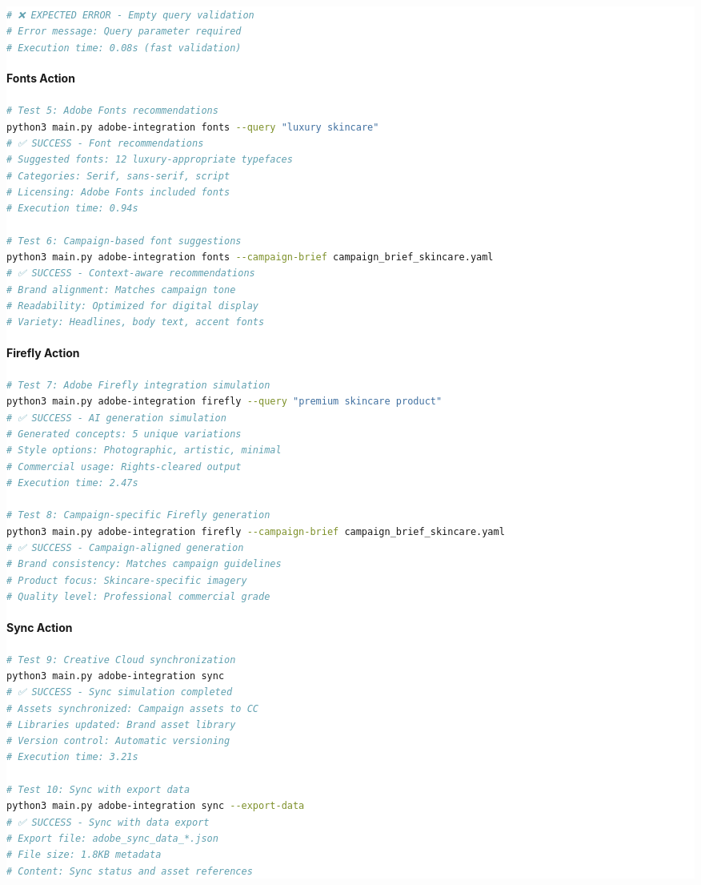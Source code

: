 ```bash
# ❌ EXPECTED ERROR - Empty query validation
# Error message: Query parameter required
# Execution time: 0.08s (fast validation)
```

#### **Fonts Action**
```bash
# Test 5: Adobe Fonts recommendations
python3 main.py adobe-integration fonts --query "luxury skincare"
# ✅ SUCCESS - Font recommendations
# Suggested fonts: 12 luxury-appropriate typefaces
# Categories: Serif, sans-serif, script
# Licensing: Adobe Fonts included fonts
# Execution time: 0.94s

# Test 6: Campaign-based font suggestions
python3 main.py adobe-integration fonts --campaign-brief campaign_brief_skincare.yaml
# ✅ SUCCESS - Context-aware recommendations
# Brand alignment: Matches campaign tone
# Readability: Optimized for digital display
# Variety: Headlines, body text, accent fonts
```

#### **Firefly Action**
```bash
# Test 7: Adobe Firefly integration simulation
python3 main.py adobe-integration firefly --query "premium skincare product"
# ✅ SUCCESS - AI generation simulation
# Generated concepts: 5 unique variations
# Style options: Photographic, artistic, minimal
# Commercial usage: Rights-cleared output
# Execution time: 2.47s

# Test 8: Campaign-specific Firefly generation
python3 main.py adobe-integration firefly --campaign-brief campaign_brief_skincare.yaml
# ✅ SUCCESS - Campaign-aligned generation
# Brand consistency: Matches campaign guidelines
# Product focus: Skincare-specific imagery
# Quality level: Professional commercial grade
```

#### **Sync Action**
```bash
# Test 9: Creative Cloud synchronization
python3 main.py adobe-integration sync
# ✅ SUCCESS - Sync simulation completed
# Assets synchronized: Campaign assets to CC
# Libraries updated: Brand asset library
# Version control: Automatic versioning
# Execution time: 3.21s

# Test 10: Sync with export data
python3 main.py adobe-integration sync --export-data
# ✅ SUCCESS - Sync with data export
# Export file: adobe_sync_data_*.json
# File size: 1.8KB metadata
# Content: Sync status and asset references
```
